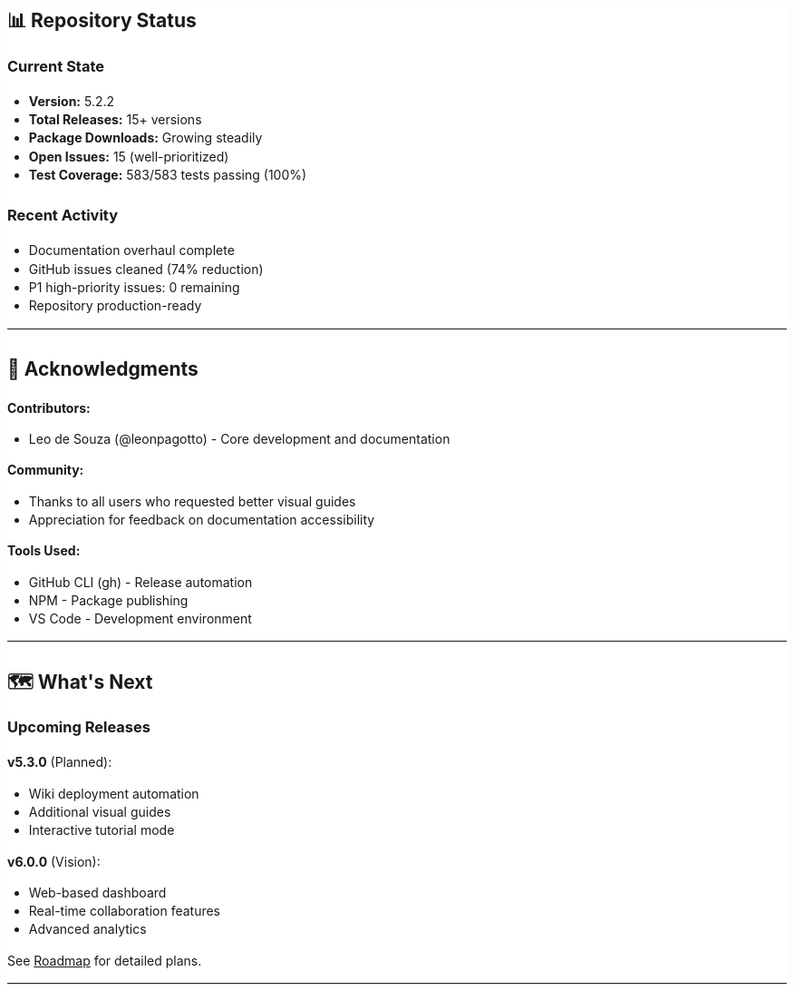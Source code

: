 
## 📊 Repository Status

### Current State
- **Version:** 5.2.2
- **Total Releases:** 15+ versions
- **Package Downloads:** Growing steadily
- **Open Issues:** 15 (well-prioritized)
- **Test Coverage:** 583/583 tests passing (100%)

### Recent Activity
- Documentation overhaul complete
- GitHub issues cleaned (74% reduction)
- P1 high-priority issues: 0 remaining
- Repository production-ready

---

## 🙏 Acknowledgments

**Contributors:**
- Leo de Souza (@leonpagotto) - Core development and documentation

**Community:**
- Thanks to all users who requested better visual guides
- Appreciation for feedback on documentation accessibility

**Tools Used:**
- GitHub CLI (gh) - Release automation
- NPM - Package publishing
- VS Code - Development environment

---

## 🗺️ What's Next

### Upcoming Releases

**v5.3.0** (Planned):
- Wiki deployment automation
- Additional visual guides
- Interactive tutorial mode

**v6.0.0** (Vision):
- Web-based dashboard
- Real-time collaboration features
- Advanced analytics

See [Roadmap](./wiki/Roadmap.md) for detailed plans.

---
